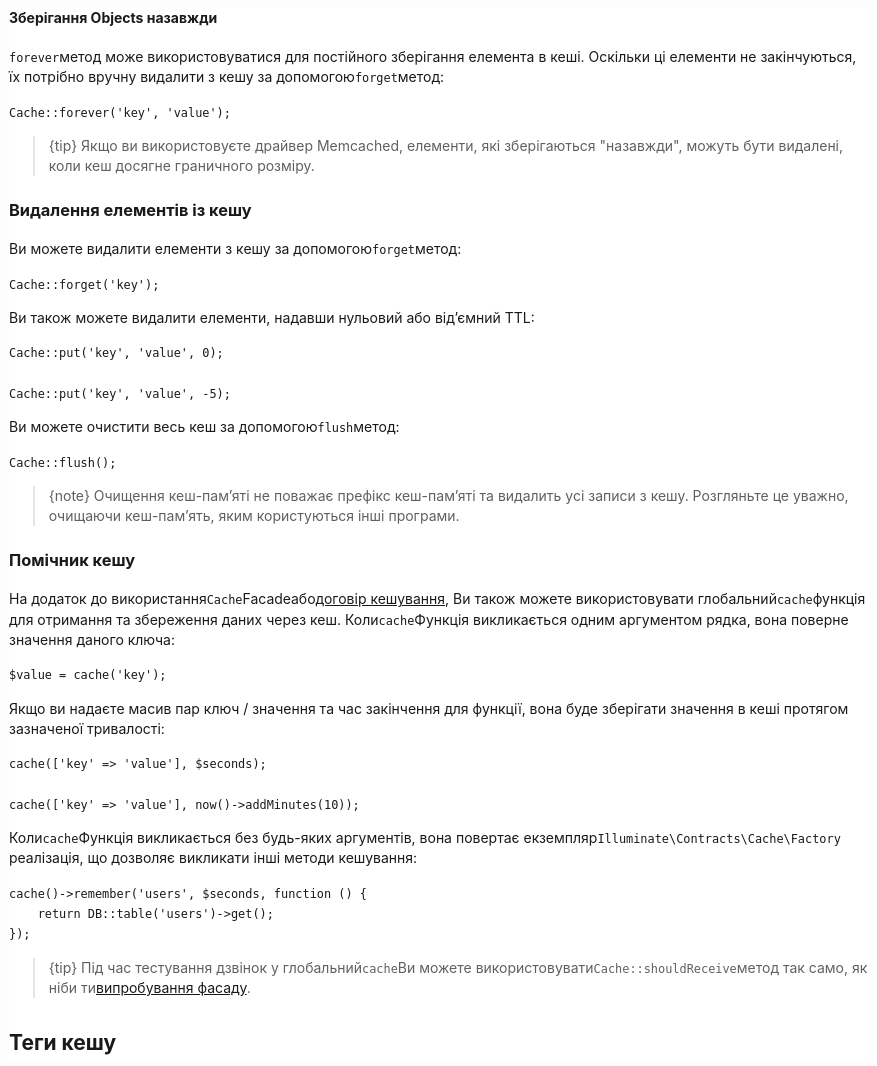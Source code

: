 #### Зберігання Objects назавжди

`forever`метод може використовуватися для постійного зберігання елемента в кеші. Оскільки ці елементи не закінчуються, їх потрібно вручну видалити з кешу за допомогою`forget`метод:

    Cache::forever('key', 'value');

> {tip} Якщо ви використовуєте драйвер Memcached, елементи, які зберігаються "назавжди", можуть бути видалені, коли кеш досягне граничного розміру.

<a name="removing-items-from-the-cache"></a>

### Видалення елементів із кешу

Ви можете видалити елементи з кешу за допомогою`forget`метод:

    Cache::forget('key');

Ви також можете видалити елементи, надавши нульовий або від’ємний TTL:

    Cache::put('key', 'value', 0);

    Cache::put('key', 'value', -5);

Ви можете очистити весь кеш за допомогою`flush`метод:

    Cache::flush();

> {note} Очищення кеш-пам’яті не поважає префікс кеш-пам’яті та видалить усі записи з кешу. Розгляньте це уважно, очищаючи кеш-пам’ять, яким користуються інші програми.

<a name="the-cache-helper"></a>

### Помічник кешу

На додаток до використання`Cache`Facadeабо[договір кешування](/docs/{{version}}/contracts), Ви також можете використовувати глобальний`cache`функція для отримання та збереження даних через кеш. Коли`cache`Функція викликається одним аргументом рядка, вона поверне значення даного ключа:

    $value = cache('key');

Якщо ви надаєте масив пар ключ / значення та час закінчення для функції, вона буде зберігати значення в кеші протягом зазначеної тривалості:

    cache(['key' => 'value'], $seconds);

    cache(['key' => 'value'], now()->addMinutes(10));

Коли`cache`Функція викликається без будь-яких аргументів, вона повертає екземпляр`Illuminate\Contracts\Cache\Factory`реалізація, що дозволяє викликати інші методи кешування:

    cache()->remember('users', $seconds, function () {
        return DB::table('users')->get();
    });

> {tip} Під час тестування дзвінок у глобальний`cache`Ви можете використовувати`Cache::shouldReceive`метод так само, як ніби ти[випробування фасаду](/docs/{{version}}/mocking#mocking-facades).

<a name="cache-tags"></a>

## Теги кешу


[comment]: <> (-   [Конфігурація]&#40;#configuration&#41;)
[comment]: <> (    -   [Передумови&#40;Prerequisites&#41; драйвера]&#40;#driver-prerequisites&#41;)
[comment]: <> (-   [Використання кешу]&#40;#cache-usage&#41;)
[comment]: <> (    -   [Отримання екземпляра кешу]&#40;#obtaining-a-cache-instance&#41;)
[comment]: <> (    -   [Отримання елементів із кешу]&#40;#retrieving-items-from-the-cache&#41;)
[comment]: <> (    -   [Зберігання Objects у кеші]&#40;#storing-items-in-the-cache&#41;)
[comment]: <> (    -   [Видалення елементів із кешу]&#40;#removing-items-from-the-cache&#41;)
[comment]: <> (    -   [Помічник кешу]&#40;#the-cache-helper&#41;)
[comment]: <> (-   [Теги кешу]&#40;#cache-tags&#41;)
[comment]: <> (    -   [Зберігання Tagged елементів кешу]&#40;#storing-tagged-cache-items&#41;)
[comment]: <> (    -   [Доступ до Tagged елементів кешу]&#40;#accessing-tagged-cache-items&#41;)
[comment]: <> (    -   [Видалення Tagged елементів кешу]&#40;#removing-tagged-cache-items&#41;)
[comment]: <> (-   [Atomic замки]&#40;#atomic-locks&#41;)
[comment]: <> (    -   [Передумови драйвера]&#40;#lock-driver-prerequisites&#41;)
[comment]: <> (    -   [Управління Locks]&#40;#managing-locks&#41;)
[comment]: <> (    -   [Управління Locks в різних процесах]&#40;#managing-locks-across-processes&#41;)
[comment]: <> (-   [Додавання власних драйверів кешу]&#40;#adding-custom-cache-drivers&#41;)
[comment]: <> (    -   [Написання драйвера]&#40;#writing-the-driver&#41;)
[comment]: <> (    -   [Реєстрація драйвера]&#40;#registering-the-driver&#41;)
[comment]: <> (-   [Події]&#40;#events&#41;)